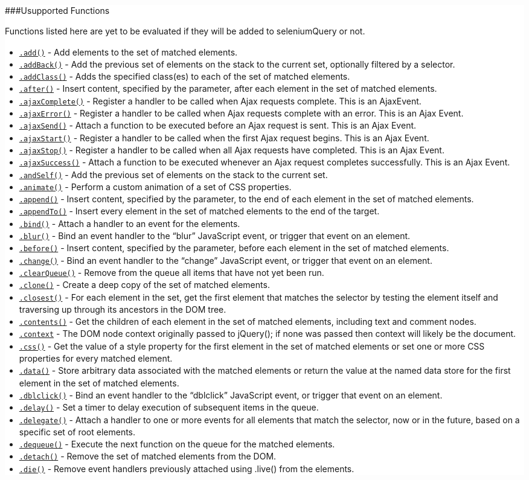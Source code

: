 ###Usupported Functions

Functions listed here are yet to be evaluated if they will be added to seleniumQuery or not.

 - [`.add()`](http://api.jquery.com/add/) - Add elements to the set of matched elements.
 - [`.addBack()`](http://api.jquery.com/addBack/) - Add the previous set of elements on the stack to the current set, optionally filtered by a selector.
 - [`.addClass()`](http://api.jquery.com/addClass/) - Adds the specified class(es) to each of the set of matched elements.
 - [`.after()`](http://api.jquery.com/after/) - Insert content, specified by the parameter, after each element in the set of matched elements.
 - [`.ajaxComplete()`](http://api.jquery.com/ajaxComplete/) - Register a handler to be called when Ajax requests complete. This is an AjaxEvent.
 - [`.ajaxError()`](http://api.jquery.com/ajaxError/) - Register a handler to be called when Ajax requests complete with an error. This is an Ajax Event.
 - [`.ajaxSend()`](http://api.jquery.com/ajaxSend/) - Attach a function to be executed before an Ajax request is sent. This is an Ajax Event.
 - [`.ajaxStart()`](http://api.jquery.com/ajaxStart/) - Register a handler to be called when the first Ajax request begins. This is an Ajax Event.
 - [`.ajaxStop()`](http://api.jquery.com/ajaxStop/) - Register a handler to be called when all Ajax requests have completed. This is an Ajax Event.
 - [`.ajaxSuccess()`](http://api.jquery.com/ajaxSuccess/) - Attach a function to be executed whenever an Ajax request completes successfully. This is an Ajax Event.
 - [`.andSelf()`](http://api.jquery.com/andSelf/) - Add the previous set of elements on the stack to the current set.
 - [`.animate()`](http://api.jquery.com/animate/) - Perform a custom animation of a set of CSS properties.
 - [`.append()`](http://api.jquery.com/append/) - Insert content, specified by the parameter, to the end of each element in the set of matched elements.
 - [`.appendTo()`](http://api.jquery.com/appendTo/) - Insert every element in the set of matched elements to the end of the target.
 - [`.bind()`](http://api.jquery.com/bind/) - Attach a handler to an event for the elements.
 - [`.blur()`](http://api.jquery.com/blur/) - Bind an event handler to the “blur” JavaScript event, or trigger that event on an element.
 - [`.before()`](http://api.jquery.com/before/) - Insert content, specified by the parameter, before each element in the set of matched elements.
 - [`.change()`](http://api.jquery.com/change/) - Bind an event handler to the “change” JavaScript event, or trigger that event on an element.
 - [`.clearQueue()`](http://api.jquery.com/clearQueue/) - Remove from the queue all items that have not yet been run.
 - [`.clone()`](http://api.jquery.com/clone/) - Create a deep copy of the set of matched elements.
 - [`.closest()`](http://api.jquery.com/closest/) - For each element in the set, get the first element that matches the selector by testing the element itself and traversing up through its ancestors in the DOM tree.
 - [`.contents()`](http://api.jquery.com/contents/) - Get the children of each element in the set of matched elements, including text and comment nodes.
 - [`.context`](http://api.jquery.com/context/) - The DOM node context originally passed to jQuery(); if none was passed then context will likely be the document.
 - [`.css()`](http://api.jquery.com/css/) - Get the value of a style property for the first element in the set of matched elements or set one or more CSS properties for every matched element.
 - [`.data()`](http://api.jquery.com/data/) - Store arbitrary data associated with the matched elements or return the value at the named data store for the first element in the set of matched elements.
 - [`.dblclick()`](http://api.jquery.com/dblclick/) - Bind an event handler to the “dblclick” JavaScript event, or trigger that event on an element.
 - [`.delay()`](http://api.jquery.com/delay/) - Set a timer to delay execution of subsequent items in the queue.
 - [`.delegate()`](http://api.jquery.com/delegate/) - Attach a handler to one or more events for all elements that match the selector, now or in the future, based on a specific set of root elements.
 - [`.dequeue()`](http://api.jquery.com/dequeue/) - Execute the next function on the queue for the matched elements.
 - [`.detach()`](http://api.jquery.com/detach/) - Remove the set of matched elements from the DOM.
 - [`.die()`](http://api.jquery.com/die/) - Remove event handlers previously attached using .live() from the elements.